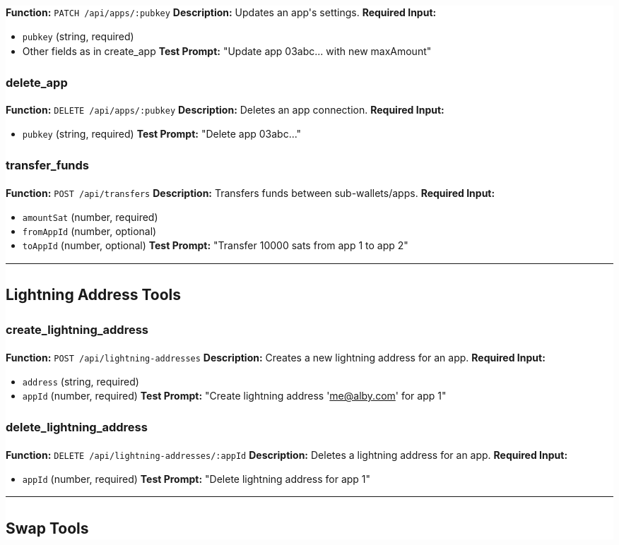 **Function:** `PATCH /api/apps/:pubkey`
**Description:** Updates an app's settings.
**Required Input:**

- `pubkey` (string, required)
- Other fields as in create_app
  **Test Prompt:** "Update app 03abc... with new maxAmount"

### delete_app

**Function:** `DELETE /api/apps/:pubkey`
**Description:** Deletes an app connection.
**Required Input:**

- `pubkey` (string, required)
  **Test Prompt:** "Delete app 03abc..."

### transfer_funds

**Function:** `POST /api/transfers`
**Description:** Transfers funds between sub-wallets/apps.
**Required Input:**

- `amountSat` (number, required)
- `fromAppId` (number, optional)
- `toAppId` (number, optional)
  **Test Prompt:** "Transfer 10000 sats from app 1 to app 2"

---

## Lightning Address Tools

### create_lightning_address

**Function:** `POST /api/lightning-addresses`
**Description:** Creates a new lightning address for an app.
**Required Input:**

- `address` (string, required)
- `appId` (number, required)
  **Test Prompt:** "Create lightning address 'me@alby.com' for app 1"

### delete_lightning_address

**Function:** `DELETE /api/lightning-addresses/:appId`
**Description:** Deletes a lightning address for an app.
**Required Input:**

- `appId` (number, required)
  **Test Prompt:** "Delete lightning address for app 1"

---

## Swap Tools
